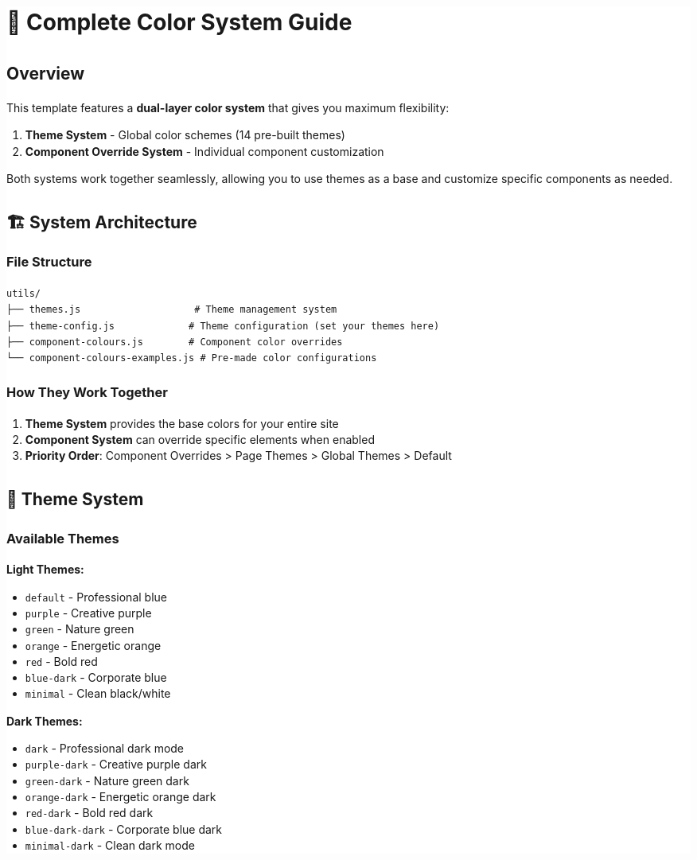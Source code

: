 # 🎨 Complete Color System Guide

## Overview
This template features a **dual-layer color system** that gives you maximum flexibility:

1. **Theme System** - Global color schemes (14 pre-built themes)
2. **Component Override System** - Individual component customization

Both systems work together seamlessly, allowing you to use themes as a base and customize specific components as needed.

## 🏗️ System Architecture

### File Structure
```
utils/
├── themes.js                    # Theme management system
├── theme-config.js             # Theme configuration (set your themes here)
├── component-colours.js        # Component color overrides
└── component-colours-examples.js # Pre-made color configurations
```

### How They Work Together

1. **Theme System** provides the base colors for your entire site
2. **Component System** can override specific elements when enabled
3. **Priority Order**: Component Overrides > Page Themes > Global Themes > Default

## 🎯 Theme System

### Available Themes

**Light Themes:**
- `default` - Professional blue
- `purple` - Creative purple
- `green` - Nature green
- `orange` - Energetic orange
- `red` - Bold red
- `blue-dark` - Corporate blue
- `minimal` - Clean black/white

**Dark Themes:**
- `dark` - Professional dark mode
- `purple-dark` - Creative purple dark
- `green-dark` - Nature green dark
- `orange-dark` - Energetic orange dark
- `red-dark` - Bold red dark
- `blue-dark-dark` - Corporate blue dark
- `minimal-dark` - Clean dark mode
